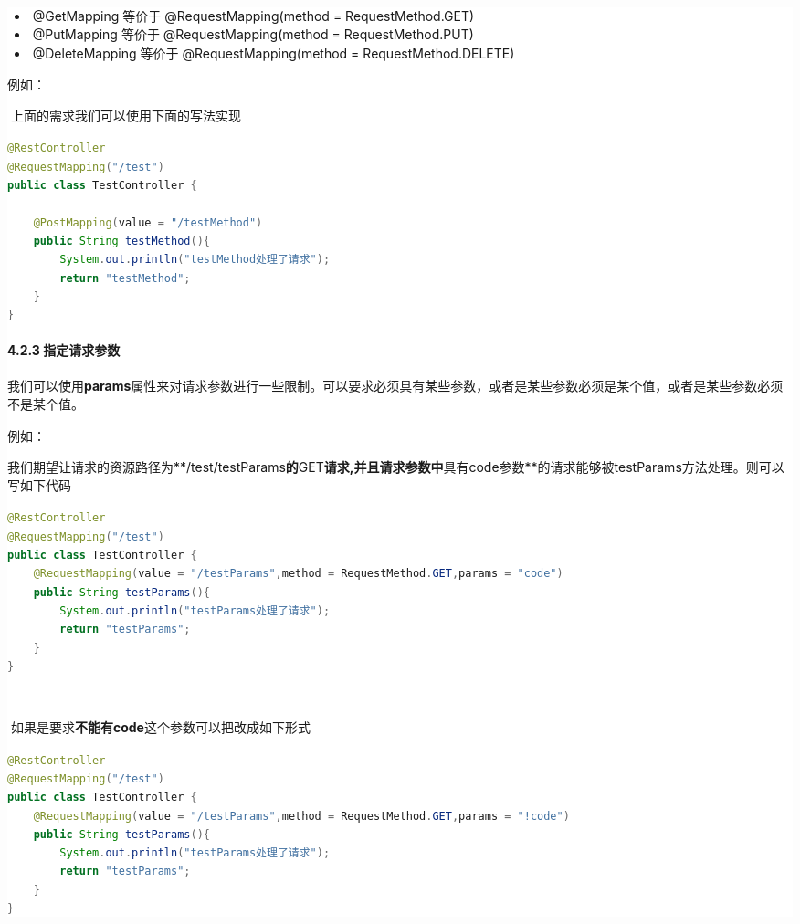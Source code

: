 - ​	@GetMapping    等价于   @RequestMapping(method = RequestMethod.GET) 
- ​	@PutMapping    等价于   @RequestMapping(method = RequestMethod.PUT) 
- ​	@DeleteMapping    等价于   @RequestMapping(method = RequestMethod.DELETE) 

例如：

​	上面的需求我们可以使用下面的写法实现

~~~~java
@RestController
@RequestMapping("/test")
public class TestController {

    @PostMapping(value = "/testMethod")
    public String testMethod(){
        System.out.println("testMethod处理了请求");
        return "testMethod";
    }
}
~~~~



#### 4.2.3 指定请求参数

​	我们可以使用**params**属性来对请求参数进行一些限制。可以要求必须具有某些参数，或者是某些参数必须是某个值，或者是某些参数必须不是某个值。



例如：

​	我们期望让请求的资源路径为**/test/testParams**的**GET**请求,并且请求参数中**具有code参数**的请求能够被testParams方法处理。则可以写如下代码

~~~~java
@RestController
@RequestMapping("/test")
public class TestController {
    @RequestMapping(value = "/testParams",method = RequestMethod.GET,params = "code")
    public String testParams(){
        System.out.println("testParams处理了请求");
        return "testParams";
    }
}
~~~~

​	

​	如果是要求**不能有code**这个参数可以把改成如下形式

~~~~java
@RestController
@RequestMapping("/test")
public class TestController {
    @RequestMapping(value = "/testParams",method = RequestMethod.GET,params = "!code")
    public String testParams(){
        System.out.println("testParams处理了请求");
        return "testParams";
    }
}
~~~~
